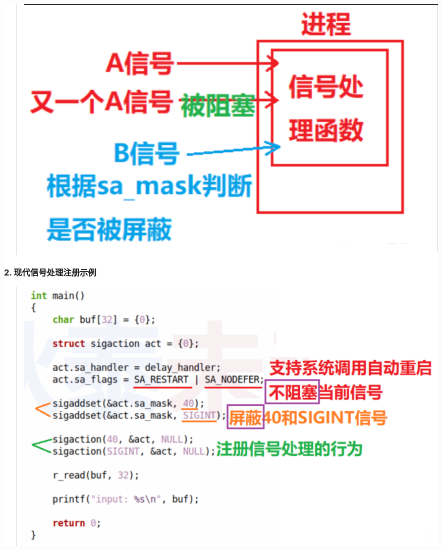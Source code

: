 ><img src="十一 ｜十二、信号发送与处理.assets/image-20230724150055310.png" alt="image-20230724150055310" />

### 2. 现代信号处理注册示例

><img src="十一 ｜十二、信号发送与处理.assets/image-20230724152139631.png" alt="image-20230724152139631" />
